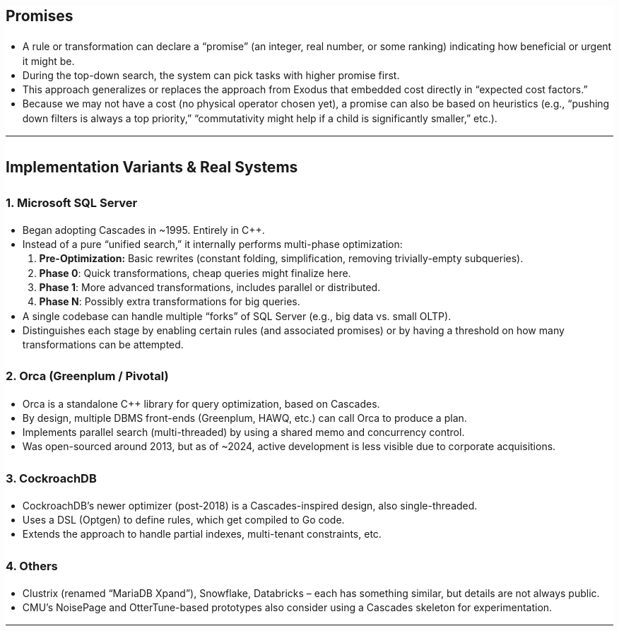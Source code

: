 
## Promises

- A rule or transformation can declare a “promise” (an integer, real number, or some ranking) indicating how beneficial or urgent it might be.  
- During the top-down search, the system can pick tasks with higher promise first.  
- This approach generalizes or replaces the approach from Exodus that embedded cost directly in “expected cost factors.”  
- Because we may not have a cost (no physical operator chosen yet), a promise can also be based on heuristics (e.g., “pushing down filters is always a top priority,” “commutativity might help if a child is significantly smaller,” etc.).

---

## Implementation Variants & Real Systems

### 1. Microsoft SQL Server

- Began adopting Cascades in ~1995. Entirely in C++.  
- Instead of a pure “unified search,” it internally performs multi-phase optimization:
  1. **Pre-Optimization:** Basic rewrites (constant folding, simplification, removing trivially-empty subqueries).  
  2. **Phase 0**: Quick transformations, cheap queries might finalize here.  
  3. **Phase 1**: More advanced transformations, includes parallel or distributed.  
  4. **Phase N**: Possibly extra transformations for big queries.  
- A single codebase can handle multiple “forks” of SQL Server (e.g., big data vs. small OLTP).  
- Distinguishes each stage by enabling certain rules (and associated promises) or by having a threshold on how many transformations can be attempted.

### 2. Orca (Greenplum / Pivotal)

- Orca is a standalone C++ library for query optimization, based on Cascades.  
- By design, multiple DBMS front-ends (Greenplum, HAWQ, etc.) can call Orca to produce a plan.  
- Implements parallel search (multi-threaded) by using a shared memo and concurrency control.  
- Was open-sourced around 2013, but as of ~2024, active development is less visible due to corporate acquisitions.

### 3. CockroachDB

- CockroachDB’s newer optimizer (post-2018) is a Cascades-inspired design, also single-threaded.  
- Uses a DSL (Optgen) to define rules, which get compiled to Go code.  
- Extends the approach to handle partial indexes, multi-tenant constraints, etc.

### 4. Others

- Clustrix (renamed “MariaDB Xpand”), Snowflake, Databricks – each has something similar, but details are not always public.  
- CMU’s NoisePage and OtterTune-based prototypes also consider using a Cascades skeleton for experimentation.  

---
